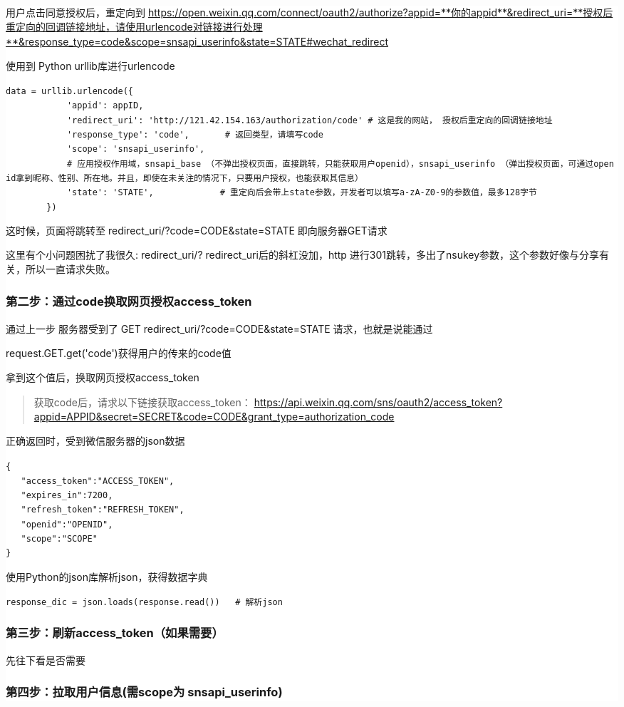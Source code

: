 用户点击同意授权后，重定向到
https://open.weixin.qq.com/connect/oauth2/authorize?appid=**你的appid**&redirect_uri=**授权后重定向的回调链接地址，请使用urlencode对链接进行处理**&response_type=code&scope=snsapi_userinfo&state=STATE#wechat_redirect

使用到 Python urllib库进行urlencode

	data = urllib.urlencode({
                'appid': appID,
                'redirect_uri': 'http://121.42.154.163/authorization/code' # 这是我的网站， 授权后重定向的回调链接地址
                'response_type': 'code',       # 返回类型，请填写code
                'scope': 'snsapi_userinfo',    
                # 应用授权作用域，snsapi_base （不弹出授权页面，直接跳转，只能获取用户openid），snsapi_userinfo （弹出授权页面，可通过openid拿到昵称、性别、所在地。并且，即使在未关注的情况下，只要用户授权，也能获取其信息）
                'state': 'STATE',             # 重定向后会带上state参数，开发者可以填写a-zA-Z0-9的参数值，最多128字节
            })



这时候，页面将跳转至 redirect_uri/?code=CODE&state=STATE 即向服务器GET请求

这里有个小问题困扰了我很久:
redirect_uri/? 
redirect_uri后的斜杠没加，http 进行301跳转，多出了nsukey参数，这个参数好像与分享有关，所以一直请求失败。

### 第二步：通过code换取网页授权access_token

通过上一步 服务器受到了 GET redirect_uri/?code=CODE&state=STATE 请求，也就是说能通过

request.GET.get('code')获得用户的传来的code值

拿到这个值后，换取网页授权access_token

> 获取code后，请求以下链接获取access_token： 
https://api.weixin.qq.com/sns/oauth2/access_token?appid=APPID&secret=SECRET&code=CODE&grant_type=authorization_code

正确返回时，受到微信服务器的json数据

    {
       "access_token":"ACCESS_TOKEN",
       "expires_in":7200,
       "refresh_token":"REFRESH_TOKEN",
       "openid":"OPENID",
       "scope":"SCOPE"
    }

使用Python的json库解析json，获得数据字典

	response_dic = json.loads(response.read())   # 解析json

### 第三步：刷新access_token（如果需要）
先往下看是否需要

### 第四步：拉取用户信息(需scope为 snsapi_userinfo)
